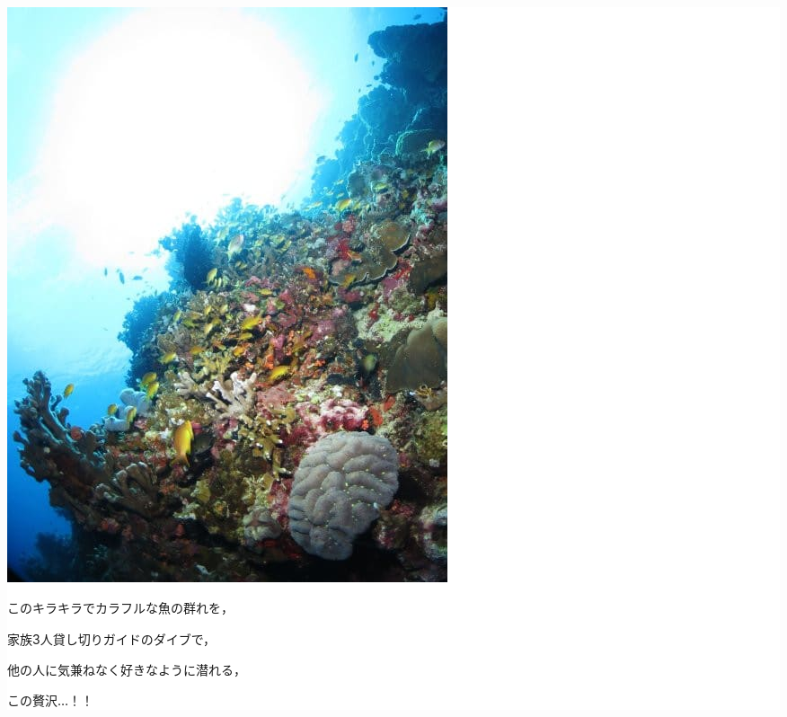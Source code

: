 ![332901fe12458845cc73bab15151377d.jpg](images/332901fe12458845cc73bab15151377d.jpg)







このキラキラでカラフルな魚の群れを，


家族3人貸し切りガイドのダイブで，


他の人に気兼ねなく好きなように潜れる，


この贅沢…！！



